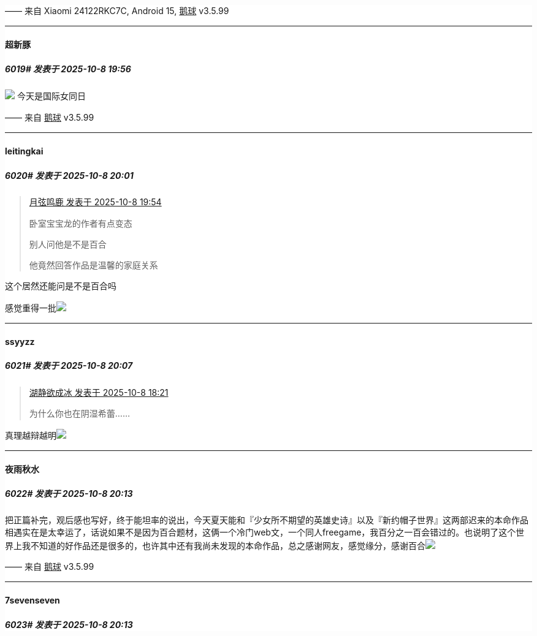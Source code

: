 —— 来自 Xiaomi 24122RKC7C, Android 15, [鹅球](https://www.pgyer.com/GcUxKd4w) v3.5.99

*****

####  超新豚  
##### 6019#       发表于 2025-10-8 19:56

<img src="https://p.sda1.dev/27/ce622583cb79e7fff98dfd691b2ea46b/image.jpg" referrerpolicy="no-referrer">
今天是国际女同日

—— 来自 [鹅球](https://www.pgyer.com/GcUxKd4w) v3.5.99


*****

####  leitingkai  
##### 6020#       发表于 2025-10-8 20:01

<blockquote><a href="httphttps://stage1st.com/2b/forum.php?mod=redirect&amp;goto=findpost&amp;pid=68541418&amp;ptid=2262312" target="_blank">月弦鸣鹿 发表于 2025-10-8 19:54</a>

卧室宝宝龙的作者有点变态

别人问他是不是百合

他竟然回答作品是温馨的家庭关系</blockquote>
这个居然还能问是不是百合吗

感觉重得一批<img src="https://static.stage1st.com/image/smiley/face2017/076.png" referrerpolicy="no-referrer">


*****

####  ssyyzz  
##### 6021#       发表于 2025-10-8 20:07

<blockquote><a href="httphttps://stage1st.com/2b/forum.php?mod=redirect&amp;goto=findpost&amp;pid=68541101&amp;ptid=2262312" target="_blank">湖静欲成冰 发表于 2025-10-8 18:21</a>

为什么你也在阴湿希蕾……</blockquote>
真理越辩越明<img src="https://static.stage1st.com/image/smiley/face2017/075.png" referrerpolicy="no-referrer">


*****

####  夜雨秋水  
##### 6022#       发表于 2025-10-8 20:13

把正篇补完，观后感也写好，终于能坦率的说出，今天夏天能和『少女所不期望的英雄史诗』以及『新约帽子世界』这两部迟来的本命作品相遇实在是太幸运了，话说如果不是因为百合题材，这俩一个冷门web文，一个同人freegame，我百分之一百会错过的。也说明了这个世界上我不知道的好作品还是很多的，也许其中还有我尚未发现的本命作品，总之感谢网友，感觉缘分，感谢百合<img src="https://static.stage1st.com/image/smiley/face2017/078.png" referrerpolicy="no-referrer">

—— 来自 [鹅球](https://www.pgyer.com/GcUxKd4w) v3.5.99

*****

####  7sevenseven  
##### 6023#       发表于 2025-10-8 20:13
